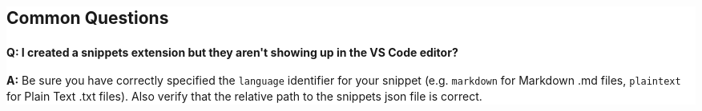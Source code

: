 ## Common Questions

**Q: I created a snippets extension but they aren't showing up in the VS Code editor?**

**A:** Be sure you have correctly specified the `language` identifier for your snippet (e.g. `markdown` for Markdown .md files, `plaintext` for Plain Text .txt files).  Also verify that the relative path to the snippets json file is correct.

